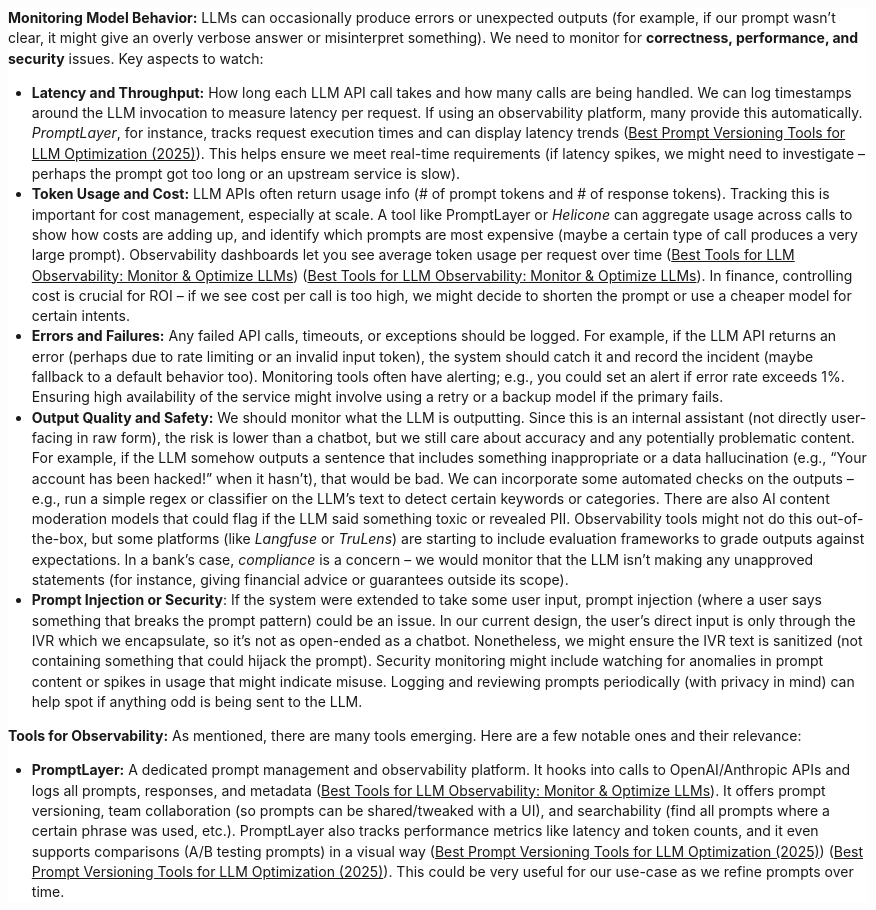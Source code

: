 **Monitoring Model Behavior:** LLMs can occasionally produce errors or unexpected outputs (for example, if our prompt wasn’t clear, it might give an overly verbose answer or misinterpret something). We need to monitor for **correctness, performance, and security** issues. Key aspects to watch:

- **Latency and Throughput:** How long each LLM API call takes and how many calls are being handled. We can log timestamps around the LLM invocation to measure latency per request. If using an observability platform, many provide this automatically. *PromptLayer*, for instance, tracks request execution times and can display latency trends ([Best Prompt Versioning Tools for LLM Optimization (2025)](https://blog.promptlayer.com/5-best-tools-for-prompt-versioning/#:~:text=,trends%2C%20and%20manage%20execution%20logs)). This helps ensure we meet real-time requirements (if latency spikes, we might need to investigate – perhaps the prompt got too long or an upstream service is slow).
- **Token Usage and Cost:** LLM APIs often return usage info (# of prompt tokens and # of response tokens). Tracking this is important for cost management, especially at scale. A tool like PromptLayer or *Helicone* can aggregate usage across calls to show how costs are adding up, and identify which prompts are most expensive (maybe a certain type of call produces a very large prompt). Observability dashboards let you see average token usage per request over time ([Best Tools for LLM Observability: Monitor & Optimize LLMs](https://blog.promptlayer.com/best-tools-to-measure-llm-observability/#:~:text=%28generating%20false%20information%29%20or%20biases,pinpoint%20the%20source%20of%20problems)) ([Best Tools for LLM Observability: Monitor & Optimize LLMs](https://blog.promptlayer.com/best-tools-to-measure-llm-observability/#:~:text=improvement%20and%20ensures%20the%20LLM,lead%20to%20significant%20cost%20savings)). In finance, controlling cost is crucial for ROI – if we see cost per call is too high, we might decide to shorten the prompt or use a cheaper model for certain intents.
- **Errors and Failures:** Any failed API calls, timeouts, or exceptions should be logged. For example, if the LLM API returns an error (perhaps due to rate limiting or an invalid input token), the system should catch it and record the incident (maybe fallback to a default behavior too). Monitoring tools often have alerting; e.g., you could set an alert if error rate exceeds 1%. Ensuring high availability of the service might involve using a retry or a backup model if the primary fails.
- **Output Quality and Safety:** We should monitor what the LLM is outputting. Since this is an internal assistant (not directly user-facing in raw form), the risk is lower than a chatbot, but we still care about accuracy and any potentially problematic content. For example, if the LLM somehow outputs a sentence that includes something inappropriate or a data hallucination (e.g., “Your account has been hacked!” when it hasn’t), that would be bad. We can incorporate some automated checks on the outputs – e.g., run a simple regex or classifier on the LLM’s text to detect certain keywords or categories. There are also AI content moderation models that could flag if the LLM said something toxic or revealed PII. Observability tools might not do this out-of-the-box, but some platforms (like *Langfuse* or *TruLens*) are starting to include evaluation frameworks to grade outputs against expectations. In a bank’s case, *compliance* is a concern – we would monitor that the LLM isn’t making any unapproved statements (for instance, giving financial advice or guarantees outside its scope).
- **Prompt Injection or Security**: If the system were extended to take some user input, prompt injection (where a user says something that breaks the prompt pattern) could be an issue. In our current design, the user’s direct input is only through the IVR which we encapsulate, so it’s not as open-ended as a chatbot. Nonetheless, we might ensure the IVR text is sanitized (not containing something that could hijack the prompt). Security monitoring might include watching for anomalies in prompt content or spikes in usage that might indicate misuse. Logging and reviewing prompts periodically (with privacy in mind) can help spot if anything odd is being sent to the LLM.

**Tools for Observability:** As mentioned, there are many tools emerging. Here are a few notable ones and their relevance:

- **PromptLayer:** A dedicated prompt management and observability platform. It hooks into calls to OpenAI/Anthropic APIs and logs all prompts, responses, and metadata ([Best Tools for LLM Observability: Monitor & Optimize LLMs](https://blog.promptlayer.com/best-tools-to-measure-llm-observability/#:~:text=PromptLayer%3A%20The%20Leading%20LLM%20Observability,Platform)). It offers prompt versioning, team collaboration (so prompts can be shared/tweaked with a UI), and searchability (find all prompts where a certain phrase was used, etc.). PromptLayer also tracks performance metrics like latency and token counts, and it even supports comparisons (A/B testing prompts) in a visual way ([Best Prompt Versioning Tools for LLM Optimization (2025)](https://blog.promptlayer.com/5-best-tools-for-prompt-versioning/#:~:text=,members%20to%20easily%20work%20with)) ([Best Prompt Versioning Tools for LLM Optimization (2025)](https://blog.promptlayer.com/5-best-tools-for-prompt-versioning/#:~:text=,popular%20LLM%20frameworks%20and%20abstractions)). This could be very useful for our use-case as we refine prompts over time.